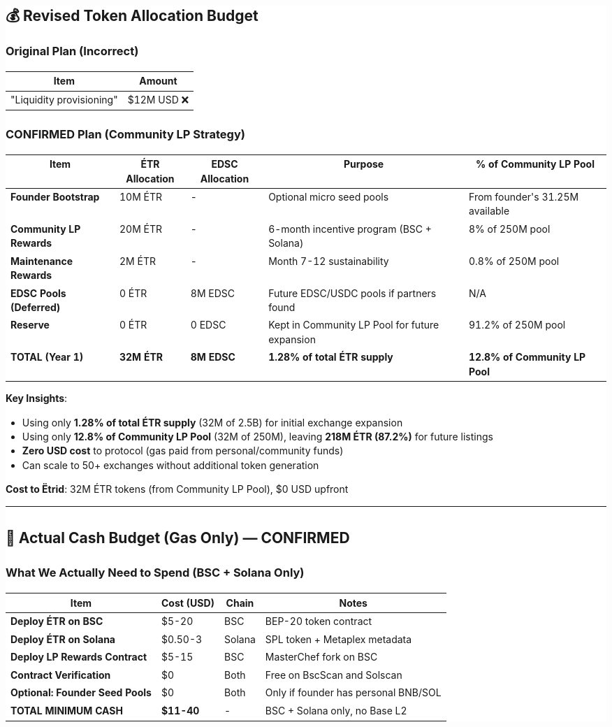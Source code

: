 ## 💰 Revised Token Allocation Budget

### Original Plan (Incorrect)

| Item | Amount |
|------|--------|
| "Liquidity provisioning" | $12M USD ❌ |

### CONFIRMED Plan (Community LP Strategy)

| Item | ÉTR Allocation | EDSC Allocation | Purpose | % of Community LP Pool |
|------|----------------|-----------------|---------|----------------------|
| **Founder Bootstrap** | 10M ÉTR | - | Optional micro seed pools | From founder's 31.25M available |
| **Community LP Rewards** | 20M ÉTR | - | 6-month incentive program (BSC + Solana) | 8% of 250M pool |
| **Maintenance Rewards** | 2M ÉTR | - | Month 7-12 sustainability | 0.8% of 250M pool |
| **EDSC Pools (Deferred)** | 0 ÉTR | 8M EDSC | Future EDSC/USDC pools if partners found | N/A |
| **Reserve** | 0 ÉTR | 0 EDSC | Kept in Community LP Pool for future expansion | 91.2% of 250M pool |
| **TOTAL (Year 1)** | **32M ÉTR** | **8M EDSC** | **1.28% of total ÉTR supply** | **12.8% of Community LP Pool** |

**Key Insights**:
- Using only **1.28% of total ÉTR supply** (32M of 2.5B) for initial exchange expansion
- Using only **12.8% of Community LP Pool** (32M of 250M), leaving **218M ÉTR (87.2%)** for future listings
- **Zero USD cost** to protocol (gas paid from personal/community funds)
- Can scale to 50+ exchanges without additional token generation

**Cost to Ëtrid**: 32M ÉTR tokens (from Community LP Pool), $0 USD upfront

---

## 💸 Actual Cash Budget (Gas Only) — CONFIRMED

### What We Actually Need to Spend (BSC + Solana Only)

| Item | Cost (USD) | Chain | Notes |
|------|------------|-------|-------|
| **Deploy ÉTR on BSC** | $5-20 | BSC | BEP-20 token contract |
| **Deploy ÉTR on Solana** | $0.50-3 | Solana | SPL token + Metaplex metadata |
| **Deploy LP Rewards Contract** | $5-15 | BSC | MasterChef fork on BSC |
| **Contract Verification** | $0 | Both | Free on BscScan and Solscan |
| **Optional: Founder Seed Pools** | $0 | Both | Only if founder has personal BNB/SOL |
| **TOTAL MINIMUM CASH** | **$11-40** | - | BSC + Solana only, no Base L2 |
